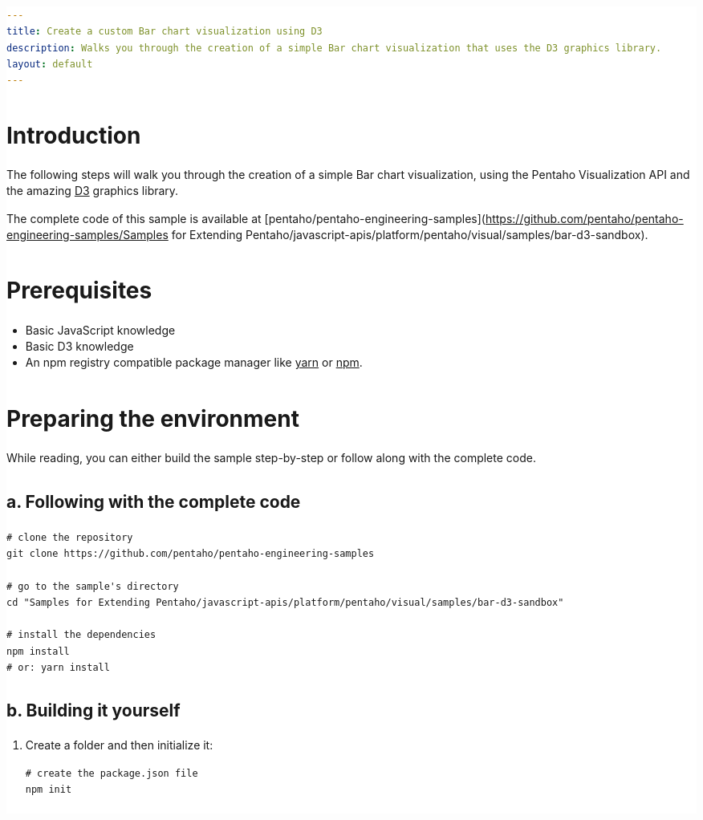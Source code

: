 ```yaml
---
title: Create a custom Bar chart visualization using D3
description: Walks you through the creation of a simple Bar chart visualization that uses the D3 graphics library.
layout: default
---
```


# Introduction

The following steps will walk you through the creation of a simple Bar chart visualization, 
using the Pentaho Visualization API and the amazing [D3](https://d3js.org/) graphics library.
 
The complete code of this sample is available at 
[pentaho/pentaho-engineering-samples](https://github.com/pentaho/pentaho-engineering-samples/Samples for Extending Pentaho/javascript-apis/platform/pentaho/visual/samples/bar-d3-sandbox).

# Prerequisites

- Basic JavaScript knowledge
- Basic D3 knowledge
- An npm registry compatible package manager like [yarn](https://yarnpkg.com) or [npm](https://www.npmjs.com).

# Preparing the environment

While reading, you can either build the sample step-by-step or follow along with the complete code.

## a. Following with the complete code

```shell
# clone the repository
git clone https://github.com/pentaho/pentaho-engineering-samples

# go to the sample's directory
cd "Samples for Extending Pentaho/javascript-apis/platform/pentaho/visual/samples/bar-d3-sandbox"

# install the dependencies
npm install
# or: yarn install
```

## b. Building it yourself

1. Create a folder and then initialize it:

    ```shell
    # create the package.json file
    npm init
    